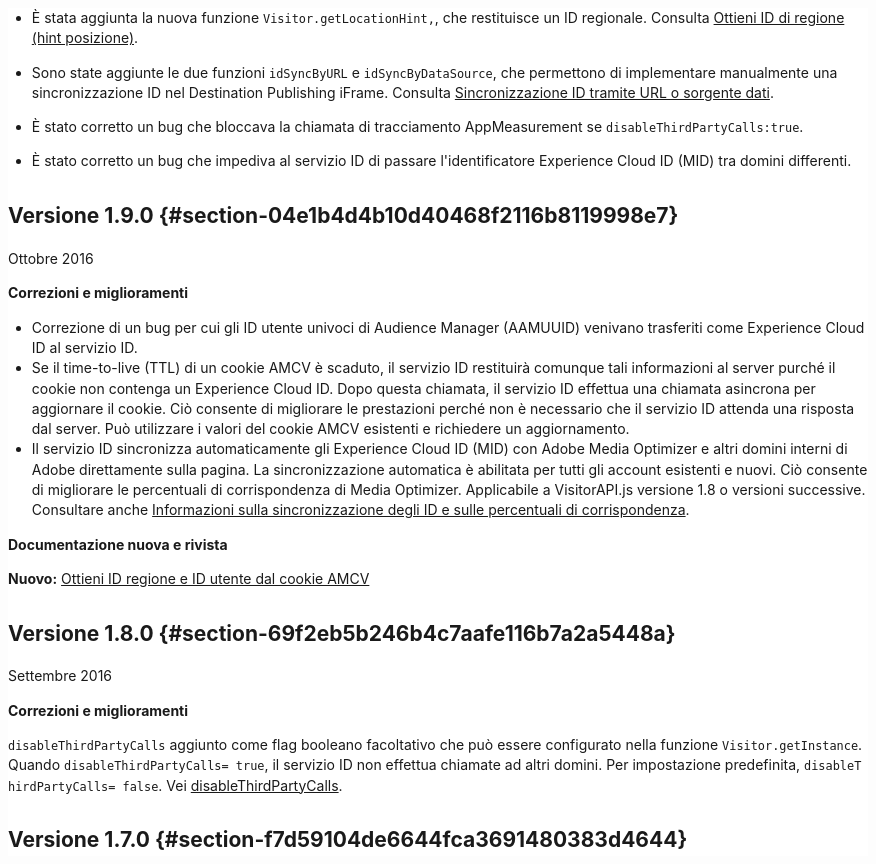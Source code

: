 * È stata aggiunta la nuova funzione `Visitor.getLocationHint,`, che restituisce un ID regionale. Consulta [Ottieni ID di regione (hint posizione)](../mcvid-library/mcvid-get-set/mcvid-getlocationhint.md#reference-a761030ff06c4439946bb56febf42d4c).

* Sono state aggiunte le due funzioni `idSyncByURL` e `idSyncByDataSource`, che permettono di implementare manualmente una sincronizzazione ID nel Destination Publishing iFrame. Consulta [Sincronizzazione ID tramite URL o sorgente dati](../mcvid-library/mcvid-get-set/mcvid-idsync.md#reference-b01b88c083434cf8abbeabd3c6956c48).

* È stato corretto un bug che bloccava la chiamata di tracciamento AppMeasurement se `disableThirdPartyCalls:true`.
* È stato corretto un bug che impediva al servizio ID di passare l&#39;identificatore Experience Cloud ID (MID) tra domini differenti.

## Versione 1.9.0 {#section-04e1b4d4b10d40468f2116b8119998e7}

Ottobre 2016

**Correzioni e miglioramenti**

* Correzione di un bug per cui gli ID utente univoci di Audience Manager (AAMUUID) venivano trasferiti come Experience Cloud ID al servizio ID.
* Se il time-to-live (TTL) di un cookie AMCV è scaduto, il servizio ID restituirà comunque tali informazioni al server purché il cookie non contenga un Experience Cloud ID. Dopo questa chiamata, il servizio ID effettua una chiamata asincrona per aggiornare il cookie. Ciò consente di migliorare le prestazioni perché non è necessario che il servizio ID attenda una risposta dal server. Può utilizzare i valori del cookie AMCV esistenti e richiedere un aggiornamento.
* Il servizio ID sincronizza automaticamente gli Experience Cloud ID (MID) con Adobe Media Optimizer e altri domini interni di Adobe direttamente sulla pagina. La sincronizzazione automatica è abilitata per tutti gli account esistenti e nuovi. Ciò consente di migliorare le percentuali di corrispondenza di Media Optimizer. Applicabile a VisitorAPI.js versione 1.8 o versioni successive. Consultare anche [Informazioni sulla sincronizzazione degli ID e sulle percentuali di corrispondenza](../mcvid-introduction/mcvid-match-rates.md#concept-e55cf228b90c457fbee8c3cb06b195ab).

**Documentazione nuova e rivista**

**Nuovo:** [Ottieni ID regione e ID utente dal cookie AMCV](../mcvid-reference/mcvid-regions.md#concept-15b2c8c894b846a48f1f61a353cfdf4e)

## Versione 1.8.0 {#section-69f2eb5b246b4c7aafe116b7a2a5448a}

Settembre 2016

**Correzioni e miglioramenti**

`disableThirdPartyCalls` aggiunto come flag booleano facoltativo che può essere configurato nella funzione `Visitor.getInstance`. Quando `disableThirdPartyCalls= true`, il servizio ID non effettua chiamate ad altri domini. Per impostazione predefinita, `disableThirdPartyCalls= false`. Vei [disableThirdPartyCalls](../mcvid-library/mcvid-function-vars/mcvid-disablethirdpartycalls.md#reference-fba90b095e9746daad46e3abb790d18b).

## Versione 1.7.0 {#section-f7d59104de6644fca3691480383d4644}
